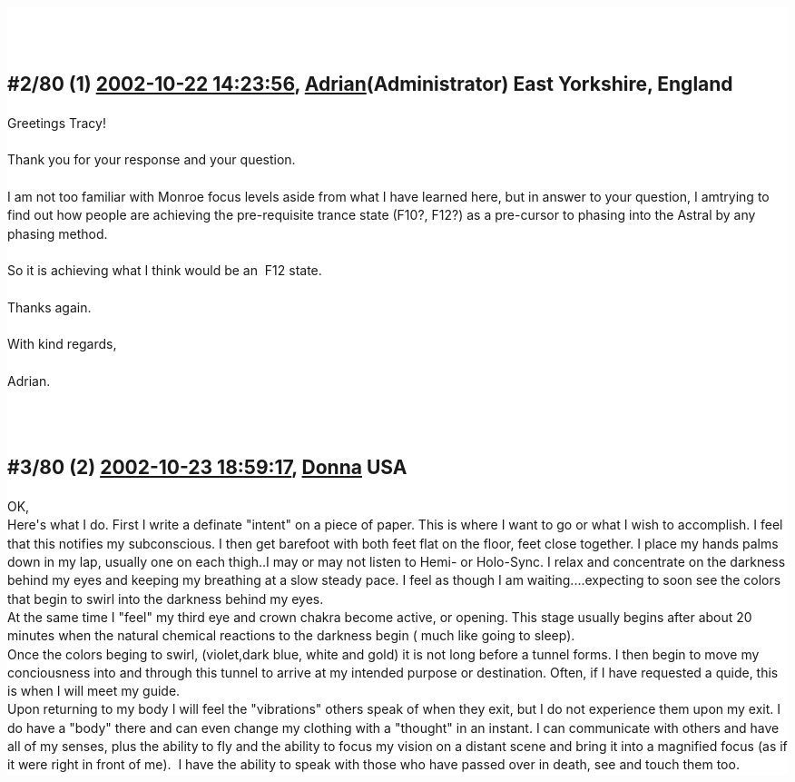 <br>
<br>
</section>

## \#2/80 (1) [2002-10-22 14:23:56](https://www.astralpulse.com/forums/index.php?msg=14992), [Adrian](https://www.astralpulse.com/forums/profile/?u=31)(Administrator) East Yorkshire, England ##
<section>
Greetings Tracy!
<br>
<br>
Thank you for your response and your question.
<br>
<br>
I am not too familiar with Monroe focus levels aside from what I have learned here, but in answer to your question, I amtrying to find out how people are achieving the pre-requisite trance state (F10?, F12?) as a pre-cursor to phasing into the Astral by any phasing method.
<br>
<br>
So it is achieving what I think would be an  F12 state.
<br>
<br>
Thanks again.
<br>
<br>
With kind regards,
<br>
<br>
Adrian.
<br>
<br>
<br>
</section>

## \#3/80 (2) [2002-10-23 18:59:17](https://www.astralpulse.com/forums/index.php?msg=15081), [Donna](https://www.astralpulse.com/forums/profile/?u=1257) USA ##
<section>
OK,
<br>
Here's what I do. First I write a definate "intent" on a piece of paper. This is where I want to go or what I wish to accomplish. I feel that this notifies my subconscious. I then get barefoot with both feet flat on the floor, feet close together. I place my hands palms down in my lap, usually one on each thigh..I may or may not listen to Hemi- or Holo-Sync. I relax and concentrate on the darkness behind my eyes and keeping my breathing at a slow steady pace. I feel as though I am waiting....expecting to soon see the colors that begin to swirl into the darkness behind my eyes.
<br>
At the same time I "feel" my third eye and crown chakra become active, or opening. This stage usually begins after about 20 minutes when the natural chemical reactions to the darkness begin ( much like going to sleep).
<br>
Once the colors beging to swirl, (violet,dark blue, white and gold) it is not long before a tunnel forms. I then begin to move my conciousness into and through this tunnel to arrive at my intended purpose or destination. Often, if I have requested a quide, this is when I will meet my guide.
<br>
Upon returning to my body I will feel the "vibrations" others speak of when they exit, but I do not experience them upon my exit. I do have a "body" there and can even change my clothing with a "thought" in an instant. I can communicate with others and have all of my senses, plus the ability to fly and the ability to focus my vision on a distant scene and bring it into a magnified focus (as if it were right in front of me).  I have the ability to speak with those who have passed over in death, see and touch them too.